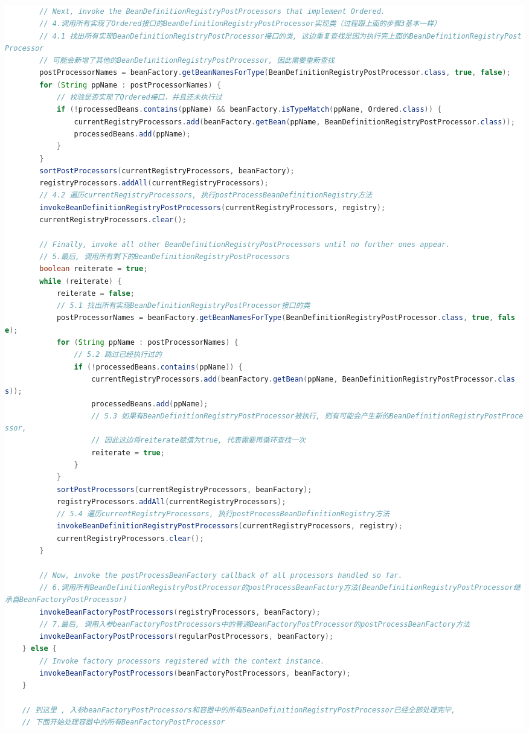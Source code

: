 ```java
        // Next, invoke the BeanDefinitionRegistryPostProcessors that implement Ordered.
        // 4.调用所有实现了Ordered接口的BeanDefinitionRegistryPostProcessor实现类（过程跟上面的步骤3基本一样）
        // 4.1 找出所有实现BeanDefinitionRegistryPostProcessor接口的类, 这边重复查找是因为执行完上面的BeanDefinitionRegistryPostProcessor
        // 可能会新增了其他的BeanDefinitionRegistryPostProcessor, 因此需要重新查找
        postProcessorNames = beanFactory.getBeanNamesForType(BeanDefinitionRegistryPostProcessor.class, true, false);
        for (String ppName : postProcessorNames) {
            // 校验是否实现了Ordered接口，并且还未执行过
            if (!processedBeans.contains(ppName) && beanFactory.isTypeMatch(ppName, Ordered.class)) { 
                currentRegistryProcessors.add(beanFactory.getBean(ppName, BeanDefinitionRegistryPostProcessor.class));
                processedBeans.add(ppName);
            }
        }
        sortPostProcessors(currentRegistryProcessors, beanFactory);
        registryProcessors.addAll(currentRegistryProcessors);
        // 4.2 遍历currentRegistryProcessors, 执行postProcessBeanDefinitionRegistry方法
        invokeBeanDefinitionRegistryPostProcessors(currentRegistryProcessors, registry);
        currentRegistryProcessors.clear();
 
        // Finally, invoke all other BeanDefinitionRegistryPostProcessors until no further ones appear.
        // 5.最后, 调用所有剩下的BeanDefinitionRegistryPostProcessors
        boolean reiterate = true;
        while (reiterate) {
            reiterate = false;
            // 5.1 找出所有实现BeanDefinitionRegistryPostProcessor接口的类
            postProcessorNames = beanFactory.getBeanNamesForType(BeanDefinitionRegistryPostProcessor.class, true, false);
            for (String ppName : postProcessorNames) {
                // 5.2 跳过已经执行过的
                if (!processedBeans.contains(ppName)) {
                    currentRegistryProcessors.add(beanFactory.getBean(ppName, BeanDefinitionRegistryPostProcessor.class));
                    processedBeans.add(ppName);
                    // 5.3 如果有BeanDefinitionRegistryPostProcessor被执行, 则有可能会产生新的BeanDefinitionRegistryPostProcessor,
                    // 因此这边将reiterate赋值为true, 代表需要再循环查找一次
                    reiterate = true;
                }
            }
            sortPostProcessors(currentRegistryProcessors, beanFactory);
            registryProcessors.addAll(currentRegistryProcessors);
            // 5.4 遍历currentRegistryProcessors, 执行postProcessBeanDefinitionRegistry方法
            invokeBeanDefinitionRegistryPostProcessors(currentRegistryProcessors, registry);
            currentRegistryProcessors.clear();
        }
 
        // Now, invoke the postProcessBeanFactory callback of all processors handled so far.
        // 6.调用所有BeanDefinitionRegistryPostProcessor的postProcessBeanFactory方法(BeanDefinitionRegistryPostProcessor继承自BeanFactoryPostProcessor)
        invokeBeanFactoryPostProcessors(registryProcessors, beanFactory);
        // 7.最后, 调用入参beanFactoryPostProcessors中的普通BeanFactoryPostProcessor的postProcessBeanFactory方法
        invokeBeanFactoryPostProcessors(regularPostProcessors, beanFactory);
    } else {
        // Invoke factory processors registered with the context instance.
        invokeBeanFactoryPostProcessors(beanFactoryPostProcessors, beanFactory);
    }
 
    // 到这里 , 入参beanFactoryPostProcessors和容器中的所有BeanDefinitionRegistryPostProcessor已经全部处理完毕,
    // 下面开始处理容器中的所有BeanFactoryPostProcessor
```